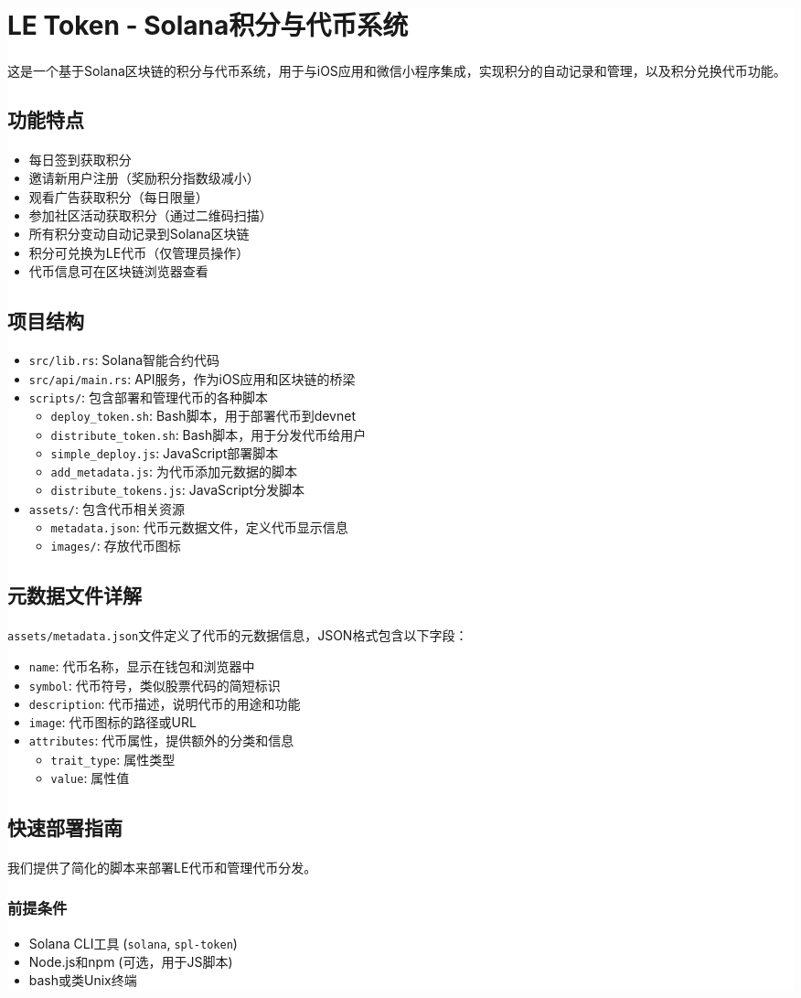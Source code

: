 # LE Token - Solana积分与代币系统

这是一个基于Solana区块链的积分与代币系统，用于与iOS应用和微信小程序集成，实现积分的自动记录和管理，以及积分兑换代币功能。

## 功能特点

- 每日签到获取积分
- 邀请新用户注册（奖励积分指数级减小）
- 观看广告获取积分（每日限量）
- 参加社区活动获取积分（通过二维码扫描）
- 所有积分变动自动记录到Solana区块链
- 积分可兑换为LE代币（仅管理员操作）
- 代币信息可在区块链浏览器查看

## 项目结构

- `src/lib.rs`: Solana智能合约代码
- `src/api/main.rs`: API服务，作为iOS应用和区块链的桥梁
- `scripts/`: 包含部署和管理代币的各种脚本
  - `deploy_token.sh`: Bash脚本，用于部署代币到devnet
  - `distribute_token.sh`: Bash脚本，用于分发代币给用户
  - `simple_deploy.js`: JavaScript部署脚本
  - `add_metadata.js`: 为代币添加元数据的脚本
  - `distribute_tokens.js`: JavaScript分发脚本
- `assets/`: 包含代币相关资源
  - `metadata.json`: 代币元数据文件，定义代币显示信息
  - `images/`: 存放代币图标

## 元数据文件详解

`assets/metadata.json`文件定义了代币的元数据信息，JSON格式包含以下字段：

- `name`: 代币名称，显示在钱包和浏览器中
- `symbol`: 代币符号，类似股票代码的简短标识
- `description`: 代币描述，说明代币的用途和功能
- `image`: 代币图标的路径或URL
- `attributes`: 代币属性，提供额外的分类和信息
  - `trait_type`: 属性类型
  - `value`: 属性值

## 快速部署指南

我们提供了简化的脚本来部署LE代币和管理代币分发。

### 前提条件

- Solana CLI工具 (`solana`, `spl-token`)
- Node.js和npm (可选，用于JS脚本)
- bash或类Unix终端
